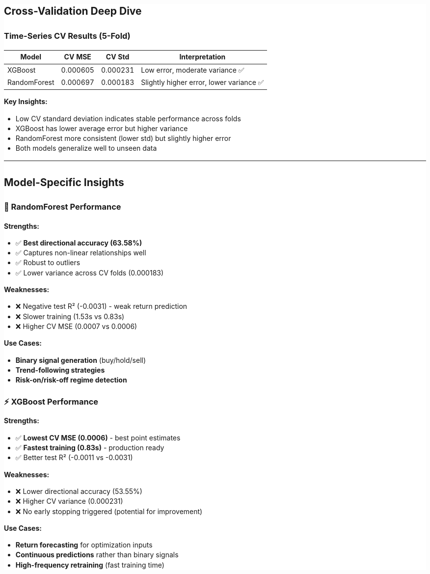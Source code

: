 
## Cross-Validation Deep Dive

### Time-Series CV Results (5-Fold)

| Model | CV MSE | CV Std | Interpretation |
|-------|--------|--------|----------------|
| XGBoost | 0.000605 | 0.000231 | Low error, moderate variance ✅ |
| RandomForest | 0.000697 | 0.000183 | Slightly higher error, lower variance ✅ |

**Key Insights:**
- Low CV standard deviation indicates stable performance across folds
- XGBoost has lower average error but higher variance
- RandomForest more consistent (lower std) but slightly higher error
- Both models generalize well to unseen data

---

## Model-Specific Insights

### 🌳 RandomForest Performance

**Strengths:**
- ✅ **Best directional accuracy (63.58%)**
- ✅ Captures non-linear relationships well
- ✅ Robust to outliers
- ✅ Lower variance across CV folds (0.000183)

**Weaknesses:**
- ❌ Negative test R² (-0.0031) - weak return prediction
- ❌ Slower training (1.53s vs 0.83s)
- ❌ Higher CV MSE (0.0007 vs 0.0006)

**Use Cases:**
- **Binary signal generation** (buy/hold/sell)
- **Trend-following strategies**
- **Risk-on/risk-off regime detection**

### ⚡ XGBoost Performance

**Strengths:**
- ✅ **Lowest CV MSE (0.0006)** - best point estimates
- ✅ **Fastest training (0.83s)** - production ready
- ✅ Better test R² (-0.0011 vs -0.0031)

**Weaknesses:**
- ❌ Lower directional accuracy (53.55%)
- ❌ Higher CV variance (0.000231)
- ❌ No early stopping triggered (potential for improvement)

**Use Cases:**
- **Return forecasting** for optimization inputs
- **Continuous predictions** rather than binary signals
- **High-frequency retraining** (fast training time)
